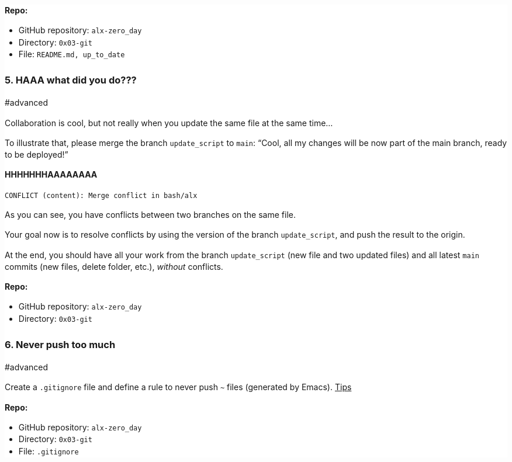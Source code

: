 **Repo:**

-   GitHub repository:  `alx-zero_day`
-   Directory:  `0x03-git`
-   File:  `README.md, up_to_date`


### 5. HAAA what did you do???

#advanced


Collaboration is cool, but not really when you update the same file at the same time…

To illustrate that, please merge the branch  `update_script`  to  `main`: “Cool, all my changes will be now part of the main branch, ready to be deployed!”

**HHHHHHHAAAAAAAA**

```
CONFLICT (content): Merge conflict in bash/alx

```

As you can see, you have conflicts between two branches on the same file.

Your goal now is to resolve conflicts by using the version of the branch  `update_script`, and push the result to the origin.

At the end, you should have all your work from the branch  `update_script`  (new file and two updated files) and all latest  `main`  commits (new files, delete folder, etc.),  _without_  conflicts.

**Repo:**

-   GitHub repository:  `alx-zero_day`
-   Directory:  `0x03-git`


### 6. Never push too much

#advanced


Create a  `.gitignore`  file and define a rule to never push  `~`  files (generated by Emacs).  [Tips](https://intranet.alxswe.com/rltoken/sEKIVnR2lEL0sN4jc26hhA "Tips")

**Repo:**

-   GitHub repository:  `alx-zero_day`
-   Directory:  `0x03-git`
-   File:  `.gitignore`

